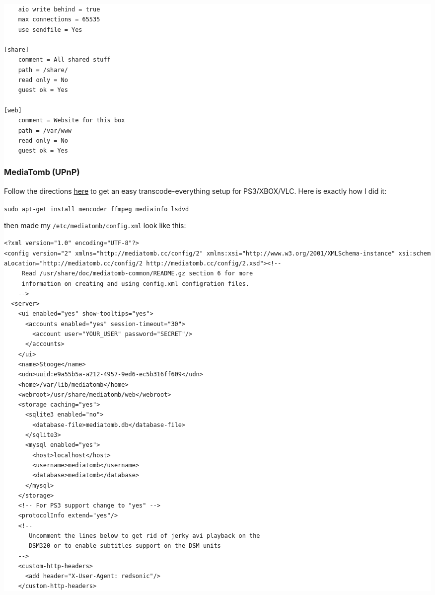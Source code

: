         aio write behind = true
        max connections = 65535
        use sendfile = Yes

    [share]
        comment = All shared stuff
        path = /share/
        read only = No
        guest ok = Yes

    [web]
        comment = Website for this box
        path = /var/www
        read only = No
        guest ok = Yes


### MediaTomb (UPnP)

Follow the directions [here](https://vanalboom.org/node/14) to get an easy transcode-everything setup for PS3/XBOX/VLC. Here is exactly how I did it:

    sudo apt-get install mencoder ffmpeg mediainfo lsdvd

then made my `/etc/mediatomb/config.xml` look like this:

    <?xml version="1.0" encoding="UTF-8"?>
    <config version="2" xmlns="http://mediatomb.cc/config/2" xmlns:xsi="http://www.w3.org/2001/XMLSchema-instance" xsi:schemaLocation="http://mediatomb.cc/config/2 http://mediatomb.cc/config/2.xsd"><!--
         Read /usr/share/doc/mediatomb-common/README.gz section 6 for more
         information on creating and using config.xml configration files.
        -->
      <server>
        <ui enabled="yes" show-tooltips="yes">
          <accounts enabled="yes" session-timeout="30">
            <account user="YOUR_USER" password="SECRET"/>
          </accounts>
        </ui>
        <name>Stooge</name>
        <udn>uuid:e9a55b5a-a212-4957-9ed6-ec5b316ff609</udn>
        <home>/var/lib/mediatomb</home>
        <webroot>/usr/share/mediatomb/web</webroot>
        <storage caching="yes">
          <sqlite3 enabled="no">
            <database-file>mediatomb.db</database-file>
          </sqlite3>
          <mysql enabled="yes">
            <host>localhost</host>
            <username>mediatomb</username>
            <database>mediatomb</database>
          </mysql>
        </storage>
        <!-- For PS3 support change to "yes" -->
        <protocolInfo extend="yes"/>
        <!--
           Uncomment the lines below to get rid of jerky avi playback on the
           DSM320 or to enable subtitles support on the DSM units
        -->
        <custom-http-headers>
          <add header="X-User-Agent: redsonic"/>
        </custom-http-headers>
